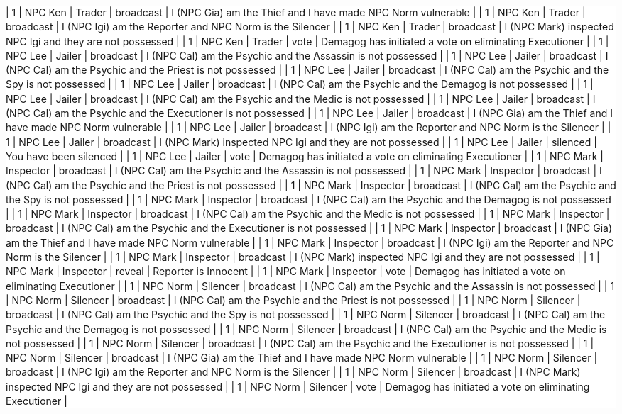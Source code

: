 | 1           | NPC Ken  | Trader      | broadcast | I (NPC Gia) am the Thief and I have made NPC Norm vulnerable     |
| 1           | NPC Ken  | Trader      | broadcast | I (NPC Igi) am the Reporter and NPC Norm is the Silencer         |
| 1           | NPC Ken  | Trader      | broadcast | I (NPC Mark) inspected NPC Igi and they are not possessed        |
| 1           | NPC Ken  | Trader      | vote      | Demagog has initiated a vote on eliminating Executioner          |
| 1           | NPC Lee  | Jailer      | broadcast | I (NPC Cal) am the Psychic and the Assassin is not possessed     |
| 1           | NPC Lee  | Jailer      | broadcast | I (NPC Cal) am the Psychic and the Priest is not possessed       |
| 1           | NPC Lee  | Jailer      | broadcast | I (NPC Cal) am the Psychic and the Spy is not possessed          |
| 1           | NPC Lee  | Jailer      | broadcast | I (NPC Cal) am the Psychic and the Demagog is not possessed      |
| 1           | NPC Lee  | Jailer      | broadcast | I (NPC Cal) am the Psychic and the Medic is not possessed        |
| 1           | NPC Lee  | Jailer      | broadcast | I (NPC Cal) am the Psychic and the Executioner is not possessed  |
| 1           | NPC Lee  | Jailer      | broadcast | I (NPC Gia) am the Thief and I have made NPC Norm vulnerable     |
| 1           | NPC Lee  | Jailer      | broadcast | I (NPC Igi) am the Reporter and NPC Norm is the Silencer         |
| 1           | NPC Lee  | Jailer      | broadcast | I (NPC Mark) inspected NPC Igi and they are not possessed        |
| 1           | NPC Lee  | Jailer      | silenced  | You have been silenced                                           |
| 1           | NPC Lee  | Jailer      | vote      | Demagog has initiated a vote on eliminating Executioner          |
| 1           | NPC Mark | Inspector   | broadcast | I (NPC Cal) am the Psychic and the Assassin is not possessed     |
| 1           | NPC Mark | Inspector   | broadcast | I (NPC Cal) am the Psychic and the Priest is not possessed       |
| 1           | NPC Mark | Inspector   | broadcast | I (NPC Cal) am the Psychic and the Spy is not possessed          |
| 1           | NPC Mark | Inspector   | broadcast | I (NPC Cal) am the Psychic and the Demagog is not possessed      |
| 1           | NPC Mark | Inspector   | broadcast | I (NPC Cal) am the Psychic and the Medic is not possessed        |
| 1           | NPC Mark | Inspector   | broadcast | I (NPC Cal) am the Psychic and the Executioner is not possessed  |
| 1           | NPC Mark | Inspector   | broadcast | I (NPC Gia) am the Thief and I have made NPC Norm vulnerable     |
| 1           | NPC Mark | Inspector   | broadcast | I (NPC Igi) am the Reporter and NPC Norm is the Silencer         |
| 1           | NPC Mark | Inspector   | broadcast | I (NPC Mark) inspected NPC Igi and they are not possessed        |
| 1           | NPC Mark | Inspector   | reveal    | Reporter is Innocent                                             |
| 1           | NPC Mark | Inspector   | vote      | Demagog has initiated a vote on eliminating Executioner          |
| 1           | NPC Norm | Silencer    | broadcast | I (NPC Cal) am the Psychic and the Assassin is not possessed     |
| 1           | NPC Norm | Silencer    | broadcast | I (NPC Cal) am the Psychic and the Priest is not possessed       |
| 1           | NPC Norm | Silencer    | broadcast | I (NPC Cal) am the Psychic and the Spy is not possessed          |
| 1           | NPC Norm | Silencer    | broadcast | I (NPC Cal) am the Psychic and the Demagog is not possessed      |
| 1           | NPC Norm | Silencer    | broadcast | I (NPC Cal) am the Psychic and the Medic is not possessed        |
| 1           | NPC Norm | Silencer    | broadcast | I (NPC Cal) am the Psychic and the Executioner is not possessed  |
| 1           | NPC Norm | Silencer    | broadcast | I (NPC Gia) am the Thief and I have made NPC Norm vulnerable     |
| 1           | NPC Norm | Silencer    | broadcast | I (NPC Igi) am the Reporter and NPC Norm is the Silencer         |
| 1           | NPC Norm | Silencer    | broadcast | I (NPC Mark) inspected NPC Igi and they are not possessed        |
| 1           | NPC Norm | Silencer    | vote      | Demagog has initiated a vote on eliminating Executioner          |
